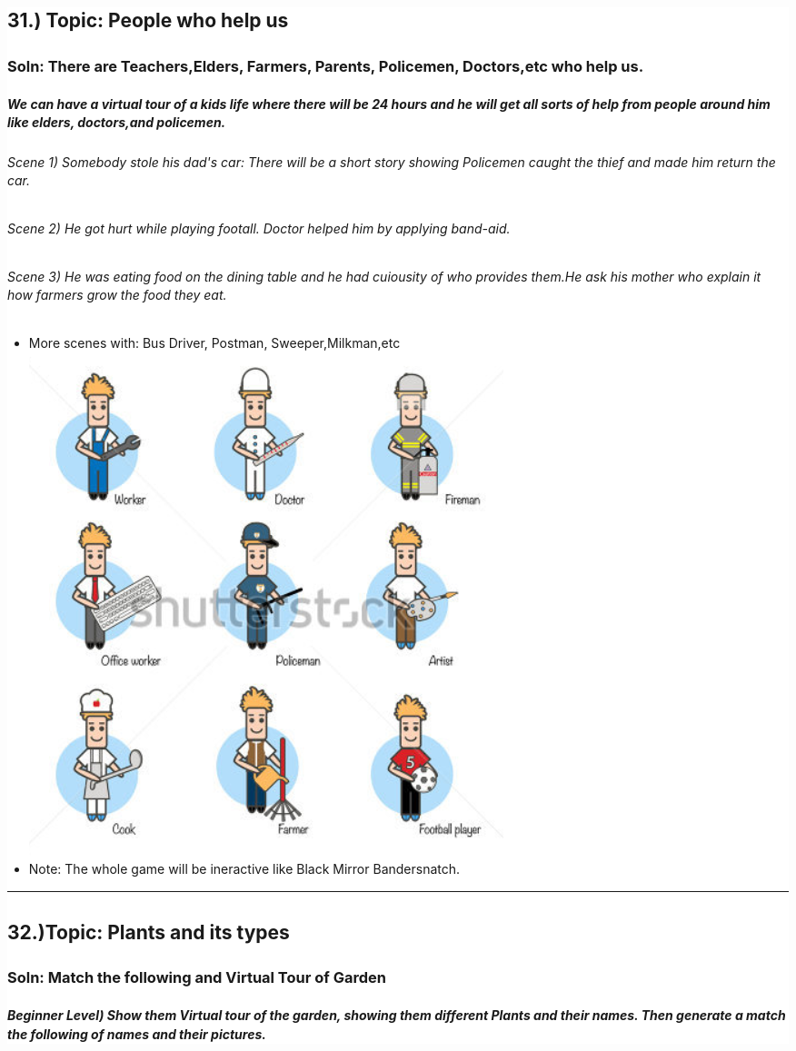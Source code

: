 ## 31.) Topic: People who help us
### Soln: There are Teachers,Elders, Farmers, Parents, Policemen, Doctors,etc who help us.
##### We can have a virtual tour of a kids life where there will be 24 hours and he will get all sorts of help from people around him like elders, doctors,and policemen.
###### Scene 1) Somebody stole his dad's car: There will be a short story showing Policemen caught the thief and made him return the car.
###### Scene 2) He got hurt while playing footall. Doctor helped him by applying band-aid.
###### Scene 3) He was eating food on the dining table and he had cuiousity of who provides them.He ask his mother who explain it how farmers grow the food they eat.
* More scenes with: Bus Driver, Postman, Sweeper,Milkman,etc
![Image of Helpers](https://github.com/mohityes/Teachkids/blob/master/images/helpers.PNG "helpers")
* Note: The whole game will be ineractive like Black Mirror Bandersnatch.
-------------------------------------------------------------------------------------
## 32.)Topic: Plants and its types
### Soln: Match the following and Virtual Tour of Garden
##### Beginner Level) Show them Virtual tour of the garden, showing them different Plants and their names. Then generate a match the following of names and their pictures.